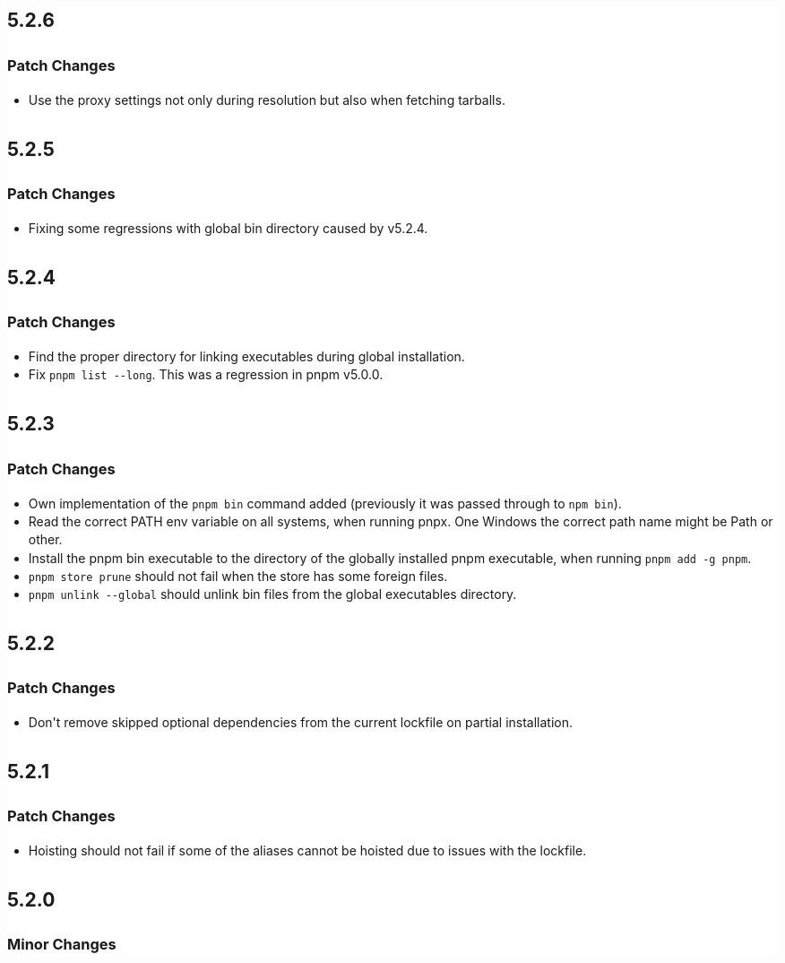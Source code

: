 ## 5.2.6

### Patch Changes

- Use the proxy settings not only during resolution but also when fetching tarballs.

## 5.2.5

### Patch Changes

- Fixing some regressions with global bin directory caused by v5.2.4.

## 5.2.4

### Patch Changes

- Find the proper directory for linking executables during global installation.
- Fix `pnpm list --long`. This was a regression in pnpm v5.0.0.

## 5.2.3

### Patch Changes

- Own implementation of the `pnpm bin` command added (previously it was passed through to `npm bin`).
- Read the correct PATH env variable on all systems, when running pnpx. One Windows the correct path name might be Path or other.
- Install the pnpm bin executable to the directory of the globally installed pnpm executable, when running `pnpm add -g pnpm`.
- `pnpm store prune` should not fail when the store has some foreign files.
- `pnpm unlink --global` should unlink bin files from the global executables directory.

## 5.2.2

### Patch Changes

- Don't remove skipped optional dependencies from the current lockfile on partial installation.

## 5.2.1

### Patch Changes

- Hoisting should not fail if some of the aliases cannot be hoisted due to issues with the lockfile.

## 5.2.0

### Minor Changes
